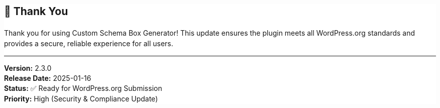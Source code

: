 
## 🙏 Thank You

Thank you for using Custom Schema Box Generator! This update ensures the plugin meets all WordPress.org standards and provides a secure, reliable experience for all users.

---

**Version:** 2.3.0  
**Release Date:** 2025-01-16  
**Status:** ✅ Ready for WordPress.org Submission  
**Priority:** High (Security & Compliance Update)

